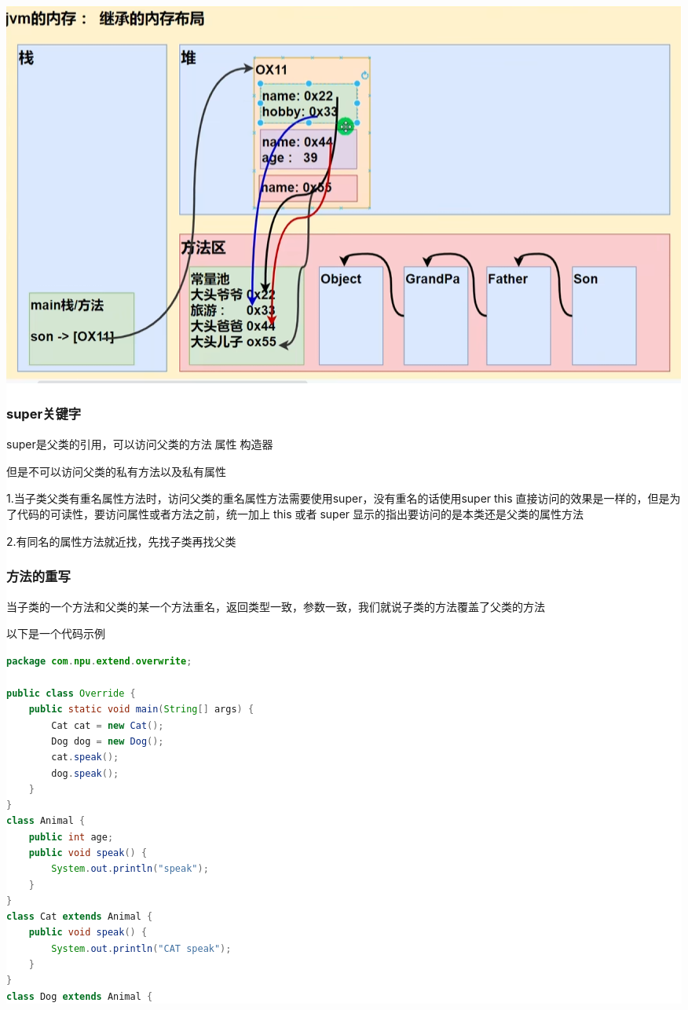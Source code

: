![53](../images/53.png)

### super关键字

super是父类的引用，可以访问父类的方法 属性 构造器

但是不可以访问父类的私有方法以及私有属性

1.当子类父类有重名属性方法时，访问父类的重名属性方法需要使用super，没有重名的话使用super this 直接访问的效果是一样的，但是为了代码的可读性，要访问属性或者方法之前，统一加上 this 或者 super 显示的指出要访问的是本类还是父类的属性方法

2.有同名的属性方法就近找，先找子类再找父类

### 方法的重写

当子类的一个方法和父类的某一个方法重名，返回类型一致，参数一致，我们就说子类的方法覆盖了父类的方法

以下是一个代码示例

```java
package com.npu.extend.overwrite;

public class Override {
    public static void main(String[] args) {
        Cat cat = new Cat();
        Dog dog = new Dog();
        cat.speak();
        dog.speak();
    }
}
class Animal {
    public int age;
    public void speak() {
        System.out.println("speak");
    }
}
class Cat extends Animal {
    public void speak() {
        System.out.println("CAT speak");
    }
}
class Dog extends Animal {
```